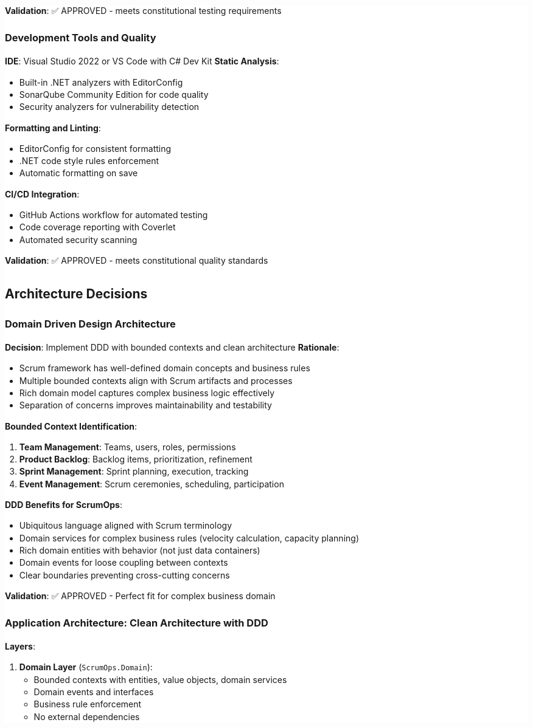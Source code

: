 **Validation**: ✅ APPROVED - meets constitutional testing requirements

### Development Tools and Quality
**IDE**: Visual Studio 2022 or VS Code with C# Dev Kit
**Static Analysis**: 
- Built-in .NET analyzers with EditorConfig
- SonarQube Community Edition for code quality
- Security analyzers for vulnerability detection

**Formatting and Linting**:
- EditorConfig for consistent formatting
- .NET code style rules enforcement
- Automatic formatting on save

**CI/CD Integration**:
- GitHub Actions workflow for automated testing
- Code coverage reporting with Coverlet
- Automated security scanning

**Validation**: ✅ APPROVED - meets constitutional quality standards

## Architecture Decisions

### Domain Driven Design Architecture
**Decision**: Implement DDD with bounded contexts and clean architecture
**Rationale**: 
- Scrum framework has well-defined domain concepts and business rules
- Multiple bounded contexts align with Scrum artifacts and processes
- Rich domain model captures complex business logic effectively
- Separation of concerns improves maintainability and testability

**Bounded Context Identification**:
1. **Team Management**: Teams, users, roles, permissions
2. **Product Backlog**: Backlog items, prioritization, refinement
3. **Sprint Management**: Sprint planning, execution, tracking
4. **Event Management**: Scrum ceremonies, scheduling, participation

**DDD Benefits for ScrumOps**:
- Ubiquitous language aligned with Scrum terminology
- Domain services for complex business rules (velocity calculation, capacity planning)
- Rich domain entities with behavior (not just data containers)
- Domain events for loose coupling between contexts
- Clear boundaries preventing cross-cutting concerns

**Validation**: ✅ APPROVED - Perfect fit for complex business domain

### Application Architecture: Clean Architecture with DDD
**Layers**:
1. **Domain Layer** (`ScrumOps.Domain`): 
   - Bounded contexts with entities, value objects, domain services
   - Domain events and interfaces
   - Business rule enforcement
   - No external dependencies
